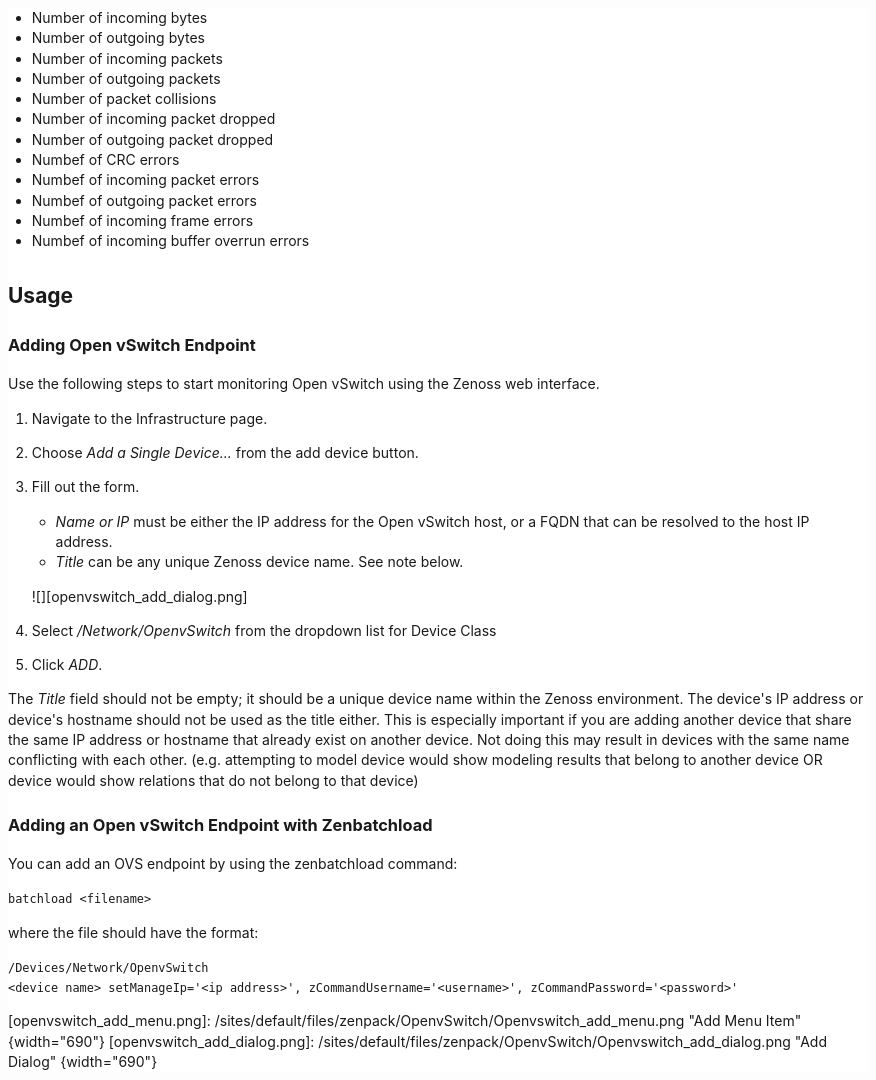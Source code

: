 -   Number of incoming bytes
-   Number of outgoing bytes
-   Number of incoming packets
-   Number of outgoing packets
-   Number of packet collisions
-   Number of incoming packet dropped
-   Number of outgoing packet dropped
-   Numbef of CRC errors
-   Numbef of incoming packet errors
-   Numbef of outgoing packet errors
-   Numbef of incoming frame errors
-   Numbef of incoming buffer overrun errors

Usage
-----

### Adding Open vSwitch Endpoint

Use the following steps to start monitoring Open vSwitch using the
Zenoss web interface.

1.  Navigate to the Infrastructure page.
2.  Choose *Add a Single Device...* from the add device button.
3.  Fill out the form.
    -   *Name or IP* must be either the IP address for the Open vSwitch
        host, or a FQDN that can be resolved to the host IP address.
    -   *Title* can be any unique Zenoss device name. See note below.

    ![][openvswitch_add_dialog.png]

4.  Select */Network/OpenvSwitch* from the dropdown list for Device
    Class
5.  Click *ADD*.

The *Title* field should not be empty; it should be a unique device name
within the Zenoss environment. The device's IP address or device's
hostname should not be used as the title either. This is especially
important if you are adding another device that share the same IP
address or hostname that already exist on another device. Not doing this
may result in devices with the same name conflicting with each other.
(e.g. attempting to model device would show modeling results that belong
to another device OR device would show relations that do not belong to
that device)

### Adding an Open vSwitch Endpoint with Zenbatchload

You can add an OVS endpoint by using the zenbatchload command:

``` {.bash}
batchload <filename>
```

where the file *<filename>* should have the format:

``` {.text}
/Devices/Network/OpenvSwitch
<device name> setManageIp='<ip address>', zCommandUsername='<username>', zCommandPassword='<password>'
```


[openvswitch_classes.png]: /sites/default/files/zenpack/OpenvSwitch/Openvswitch_classes.png "Model Diagram"
[openvswitch_add_menu.png]: /sites/default/files/zenpack/OpenvSwitch/Openvswitch_add_menu.png "Add Menu Item" {width="690"}
[openvswitch_add_dialog.png]: /sites/default/files/zenpack/OpenvSwitch/Openvswitch_add_dialog.png "Add Dialog" {width="690"}